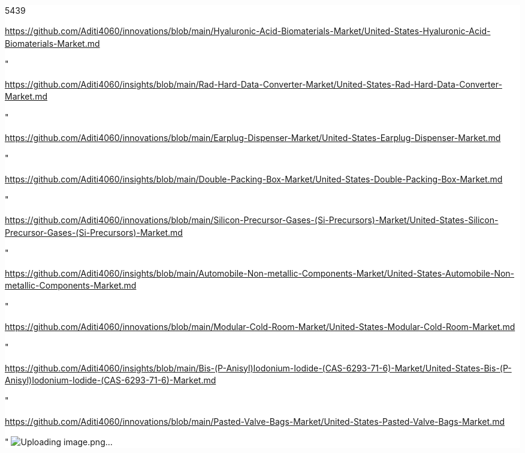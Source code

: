 5439</p><p><a href="https://github.com/Aditi4060/innovations/blob/main/Hyaluronic-Acid-Biomaterials-Market/United-States-Hyaluronic-Acid-Biomaterials-Market.md">https://github.com/Aditi4060/innovations/blob/main/Hyaluronic-Acid-Biomaterials-Market/United-States-Hyaluronic-Acid-Biomaterials-Market.md</a></p>"<p><a href="https://github.com/Aditi4060/insights/blob/main/Rad-Hard-Data-Converter-Market/United-States-Rad-Hard-Data-Converter-Market.md">https://github.com/Aditi4060/insights/blob/main/Rad-Hard-Data-Converter-Market/United-States-Rad-Hard-Data-Converter-Market.md</a></p>"<p><a href="https://github.com/Aditi4060/innovations/blob/main/Earplug-Dispenser-Market/United-States-Earplug-Dispenser-Market.md">https://github.com/Aditi4060/innovations/blob/main/Earplug-Dispenser-Market/United-States-Earplug-Dispenser-Market.md</a></p>"<p><a href="https://github.com/Aditi4060/insights/blob/main/Double-Packing-Box-Market/United-States-Double-Packing-Box-Market.md">https://github.com/Aditi4060/insights/blob/main/Double-Packing-Box-Market/United-States-Double-Packing-Box-Market.md</a></p>"<p><a href="https://github.com/Aditi4060/innovations/blob/main/Silicon-Precursor-Gases-(Si-Precursors)-Market/United-States-Silicon-Precursor-Gases-(Si-Precursors)-Market.md">https://github.com/Aditi4060/innovations/blob/main/Silicon-Precursor-Gases-(Si-Precursors)-Market/United-States-Silicon-Precursor-Gases-(Si-Precursors)-Market.md</a></p>"<p><a href="https://github.com/Aditi4060/insights/blob/main/Automobile-Non-metallic-Components-Market/United-States-Automobile-Non-metallic-Components-Market.md">https://github.com/Aditi4060/insights/blob/main/Automobile-Non-metallic-Components-Market/United-States-Automobile-Non-metallic-Components-Market.md</a></p>"<p><a href="https://github.com/Aditi4060/innovations/blob/main/Modular-Cold-Room-Market/United-States-Modular-Cold-Room-Market.md">https://github.com/Aditi4060/innovations/blob/main/Modular-Cold-Room-Market/United-States-Modular-Cold-Room-Market.md</a></p>"<p><a href="https://github.com/Aditi4060/insights/blob/main/Bis-(P-Anisyl)Iodonium-Iodide-(CAS-6293-71-6)-Market/United-States-Bis-(P-Anisyl)Iodonium-Iodide-(CAS-6293-71-6)-Market.md">https://github.com/Aditi4060/insights/blob/main/Bis-(P-Anisyl)Iodonium-Iodide-(CAS-6293-71-6)-Market/United-States-Bis-(P-Anisyl)Iodonium-Iodide-(CAS-6293-71-6)-Market.md</a></p>"<p><a href="https://github.com/Aditi4060/innovations/blob/main/Pasted-Valve-Bags-Market/United-States-Pasted-Valve-Bags-Market.md">https://github.com/Aditi4060/innovations/blob/main/Pasted-Valve-Bags-Market/United-States-Pasted-Valve-Bags-Market.md</a></p>"
![Uploading image.png…]()
